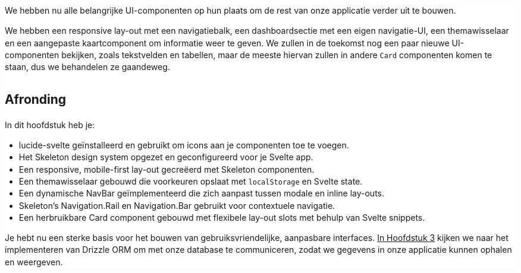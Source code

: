 We hebben nu alle belangrijke UI-componenten op hun plaats om de rest van onze applicatie verder uit te bouwen.

We hebben een responsive lay-out met een navigatiebalk, een dashboardsectie met een eigen navigatie-UI, een themawisselaar en een aangepaste kaartcomponent om informatie weer te geven.
We zullen in de toekomst nog een paar nieuwe UI-componenten bekijken, zoals tekstvelden en tabellen, maar de meeste hiervan zullen in andere `Card` componenten komen te staan, dus we behandelen ze gaandeweg.

## Afronding

In dit hoofdstuk heb je:

  - lucide-svelte geïnstalleerd en gebruikt om icons aan je componenten toe te voegen.
  - Het Skeleton design system opgezet en geconfigureerd voor je Svelte app.
  - Een responsive, mobile-first lay-out gecreëerd met Skeleton componenten.
  - Een themawisselaar gebouwd die voorkeuren opslaat met `localStorage` en Svelte state.
  - Een dynamische NavBar geïmplementeerd die zich aanpast tussen modale en inline lay-outs.
  - Skeleton’s Navigation.Rail en Navigation.Bar gebruikt voor contextuele navigatie.
  - Een herbruikbare Card component gebouwd met flexibele lay-out slots met behulp van Svelte snippets.

Je hebt nu een sterke basis voor het bouwen van gebruiksvriendelijke, aanpasbare interfaces. [In Hoofdstuk 3](https://www.google.com/search?q=/tutorial/3-drizzle/README.md) kijken we naar het implementeren van Drizzle ORM om met onze database te communiceren, zodat we gegevens in onze applicatie kunnen ophalen en weergeven.
